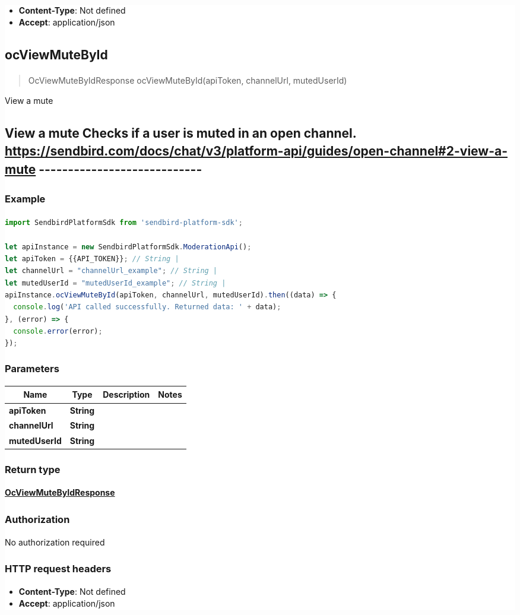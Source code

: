 - **Content-Type**: Not defined
- **Accept**: application/json


## ocViewMuteById

> OcViewMuteByIdResponse ocViewMuteById(apiToken, channelUrl, mutedUserId)

View a mute

## View a mute  Checks if a user is muted in an open channel.  https://sendbird.com/docs/chat/v3/platform-api/guides/open-channel#2-view-a-mute ----------------------------

### Example

```javascript
import SendbirdPlatformSdk from 'sendbird-platform-sdk';

let apiInstance = new SendbirdPlatformSdk.ModerationApi();
let apiToken = {{API_TOKEN}}; // String | 
let channelUrl = "channelUrl_example"; // String | 
let mutedUserId = "mutedUserId_example"; // String | 
apiInstance.ocViewMuteById(apiToken, channelUrl, mutedUserId).then((data) => {
  console.log('API called successfully. Returned data: ' + data);
}, (error) => {
  console.error(error);
});

```

### Parameters


Name | Type | Description  | Notes
------------- | ------------- | ------------- | -------------
 **apiToken** | **String**|  | 
 **channelUrl** | **String**|  | 
 **mutedUserId** | **String**|  | 

### Return type

[**OcViewMuteByIdResponse**](OcViewMuteByIdResponse.md)

### Authorization

No authorization required

### HTTP request headers

- **Content-Type**: Not defined
- **Accept**: application/json
